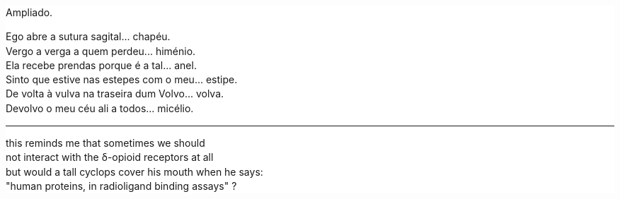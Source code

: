 Ampliado.

Ego abre a sutura sagital... chapéu.<br/>
Vergo a verga a quem perdeu... himénio.<br/>
Ela recebe prendas porque é a tal... anel.<br/>
Sinto que estive nas estepes com o meu... estipe.<br/>
De volta à vulva na traseira dum Volvo... volva.<br/>
Devolvo o meu céu ali a todos... micélio.

---

<iframe width="560" height="315" src="https://www.youtube.com/embed/CfD1BcPNIzY" frameborder="0" allowfullscreen></iframe>

this reminds me that sometimes we should<br/>
not interact with the δ-opioid receptors at all<br/>
but would a tall cyclops cover his mouth when he says:<br/>
"human proteins, in radioligand binding assays"
?

